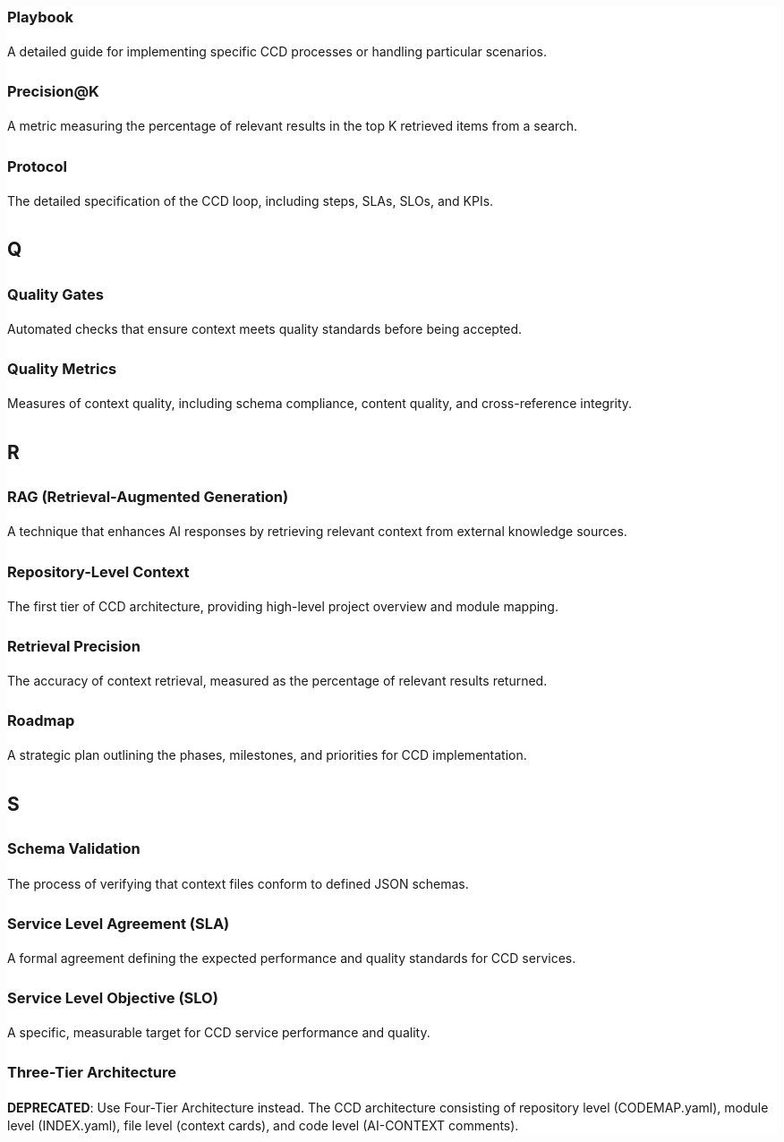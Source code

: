 ### Playbook
A detailed guide for implementing specific CCD processes or handling particular scenarios.

### Precision@K
A metric measuring the percentage of relevant results in the top K retrieved items from a search.

### Protocol
The detailed specification of the CCD loop, including steps, SLAs, SLOs, and KPIs.

## Q

### Quality Gates
Automated checks that ensure context meets quality standards before being accepted.

### Quality Metrics
Measures of context quality, including schema compliance, content quality, and cross-reference integrity.

## R

### RAG (Retrieval-Augmented Generation)
A technique that enhances AI responses by retrieving relevant context from external knowledge sources.

### Repository-Level Context
The first tier of CCD architecture, providing high-level project overview and module mapping.

### Retrieval Precision
The accuracy of context retrieval, measured as the percentage of relevant results returned.

### Roadmap
A strategic plan outlining the phases, milestones, and priorities for CCD implementation.

## S

### Schema Validation
The process of verifying that context files conform to defined JSON schemas.

### Service Level Agreement (SLA)
A formal agreement defining the expected performance and quality standards for CCD services.

### Service Level Objective (SLO)
A specific, measurable target for CCD service performance and quality.

### Three-Tier Architecture
**DEPRECATED**: Use Four-Tier Architecture instead. The CCD architecture consisting of repository level (CODEMAP.yaml), module level (INDEX.yaml), file level (context cards), and code level (AI-CONTEXT comments).
